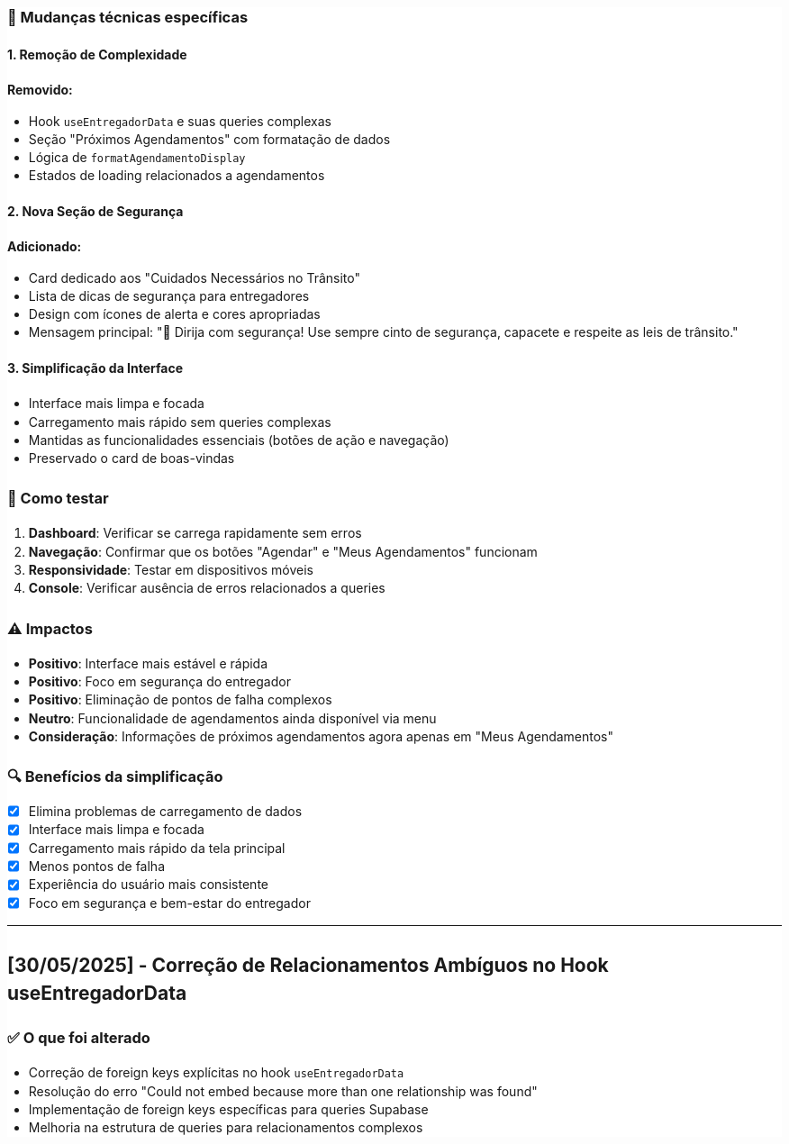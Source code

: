 ### 🔧 Mudanças técnicas específicas

#### 1. Remoção de Complexidade
**Removido:**
- Hook `useEntregadorData` e suas queries complexas
- Seção "Próximos Agendamentos" com formatação de dados
- Lógica de `formatAgendamentoDisplay`
- Estados de loading relacionados a agendamentos

#### 2. Nova Seção de Segurança
**Adicionado:**
- Card dedicado aos "Cuidados Necessários no Trânsito"
- Lista de dicas de segurança para entregadores
- Design com ícones de alerta e cores apropriadas
- Mensagem principal: "🚛 Dirija com segurança! Use sempre cinto de segurança, capacete e respeite as leis de trânsito."

#### 3. Simplificação da Interface
- Interface mais limpa e focada
- Carregamento mais rápido sem queries complexas
- Mantidas as funcionalidades essenciais (botões de ação e navegação)
- Preservado o card de boas-vindas

### 🧪 Como testar
1. **Dashboard**: Verificar se carrega rapidamente sem erros
2. **Navegação**: Confirmar que os botões "Agendar" e "Meus Agendamentos" funcionam
3. **Responsividade**: Testar em dispositivos móveis
4. **Console**: Verificar ausência de erros relacionados a queries

### ⚠️ Impactos
- **Positivo**: Interface mais estável e rápida
- **Positivo**: Foco em segurança do entregador
- **Positivo**: Eliminação de pontos de falha complexos
- **Neutro**: Funcionalidade de agendamentos ainda disponível via menu
- **Consideração**: Informações de próximos agendamentos agora apenas em "Meus Agendamentos"

### 🔍 Benefícios da simplificação
- [x] Elimina problemas de carregamento de dados
- [x] Interface mais limpa e focada
- [x] Carregamento mais rápido da tela principal
- [x] Menos pontos de falha
- [x] Experiência do usuário mais consistente
- [x] Foco em segurança e bem-estar do entregador

---

## [30/05/2025] - Correção de Relacionamentos Ambíguos no Hook useEntregadorData

### ✅ O que foi alterado
- Correção de foreign keys explícitas no hook `useEntregadorData`
- Resolução do erro "Could not embed because more than one relationship was found"
- Implementação de foreign keys específicas para queries Supabase
- Melhoria na estrutura de queries para relacionamentos complexos
